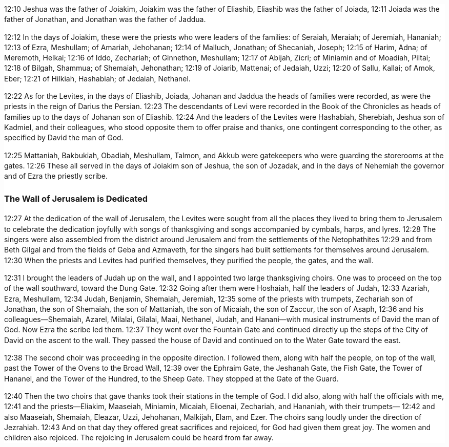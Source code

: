 <a name="12:10">12:10</a> Jeshua was the father of Joiakim, Joiakim was the father of Eliashib, Eliashib was the father of Joiada, <a name="12:11">12:11</a> Joiada was the father of Jonathan, and Jonathan was the father of Jaddua.

<a name="12:12">12:12</a> In the days of Joiakim, these were the priests who were leaders of the families: of Seraiah, Meraiah; of Jeremiah, Hananiah; <a name="12:13">12:13</a> of Ezra, Meshullam; of Amariah, Jehohanan; <a name="12:14">12:14</a> of Malluch, Jonathan; of Shecaniah, Joseph; <a name="12:15">12:15</a> of Harim, Adna; of Meremoth, Helkai; <a name="12:16">12:16</a> of Iddo, Zechariah; of Ginnethon, Meshullam; <a name="12:17">12:17</a> of Abijah, Zicri; of Miniamin and of Moadiah, Piltai; <a name="12:18">12:18</a> of Bilgah, Shammua; of Shemaiah, Jehonathan; <a name="12:19">12:19</a> of Joiarib, Mattenai; of Jedaiah, Uzzi; <a name="12:20">12:20</a> of Sallu, Kallai; of Amok, Eber; <a name="12:21">12:21</a> of Hilkiah, Hashabiah; of Jedaiah, Nethanel.

<a name="12:22">12:22</a> As for the Levites, in the days of Eliashib, Joiada, Johanan and Jaddua the heads of families were recorded, as were the priests in the reign of Darius the Persian. <a name="12:23">12:23</a> The descendants of Levi were recorded in the Book of the Chronicles as heads of families up to the days of Johanan son of Eliashib. <a name="12:24">12:24</a> And the leaders of the Levites were Hashabiah, Sherebiah, Jeshua son of Kadmiel, and their colleagues, who stood opposite them to offer praise and thanks, one contingent corresponding to the other, as specified by David the man of God.

<a name="12:25">12:25</a> Mattaniah, Bakbukiah, Obadiah, Meshullam, Talmon, and Akkub were gatekeepers who were guarding the storerooms at the gates. <a name="12:26">12:26</a> These all served in the days of Joiakim son of Jeshua, the son of Jozadak, and in the days of Nehemiah the governor and of Ezra the priestly scribe.

### The Wall of Jerusalem is Dedicated

<a name="12:27">12:27</a> At the dedication of the wall of Jerusalem, the Levites were sought from all the places they lived to bring them to Jerusalem to celebrate the dedication joyfully with songs of thanksgiving and songs accompanied by cymbals, harps, and lyres. <a name="12:28">12:28</a> The singers were also assembled from the district around Jerusalem and from the settlements of the Netophathites <a name="12:29">12:29</a> and from Beth Gilgal and from the fields of Geba and Azmaveth, for the singers had built settlements for themselves around Jerusalem. <a name="12:30">12:30</a> When the priests and Levites had purified themselves, they purified the people, the gates, and the wall.

<a name="12:31">12:31</a> I brought the leaders of Judah up on the wall, and I appointed two large thanksgiving choirs. One was to proceed on the top of the wall southward, toward the Dung Gate. <a name="12:32">12:32</a> Going after them were Hoshaiah, half the leaders of Judah, <a name="12:33">12:33</a> Azariah, Ezra, Meshullam, <a name="12:34">12:34</a> Judah, Benjamin, Shemaiah, Jeremiah, <a name="12:35">12:35</a> some of the priests with trumpets, Zechariah son of Jonathan, the son of Shemaiah, the son of Mattaniah, the son of Micaiah, the son of Zaccur, the son of Asaph, <a name="12:36">12:36</a> and his colleagues—Shemaiah, Azarel, Milalai, Gilalai, Maai, Nethanel, Judah, and Hanani—with musical instruments of David the man of God. Now Ezra the scribe led them. <a name="12:37">12:37</a> They went over the Fountain Gate and continued directly up the steps of the City of David on the ascent to the wall. They passed the house of David and continued on to the Water Gate toward the east.

<a name="12:38">12:38</a> The second choir was proceeding in the opposite direction. I followed them, along with half the people, on top of the wall, past the Tower of the Ovens to the Broad Wall, <a name="12:39">12:39</a> over the Ephraim Gate, the Jeshanah Gate, the Fish Gate, the Tower of Hananel, and the Tower of the Hundred, to the Sheep Gate. They stopped at the Gate of the Guard.

<a name="12:40">12:40</a> Then the two choirs that gave thanks took their stations in the temple of God. I did also, along with half the officials with me, <a name="12:41">12:41</a> and the priests—Eliakim, Maaseiah, Miniamin, Micaiah, Elioenai, Zechariah, and Hananiah, with their trumpets— <a name="12:42">12:42</a> and also Maaseiah, Shemaiah, Eleazar, Uzzi, Jehohanan, Malkijah, Elam, and Ezer. The choirs sang loudly under the direction of Jezrahiah. <a name="12:43">12:43</a> And on that day they offered great sacrifices and rejoiced, for God had given them great joy. The women and children also rejoiced. The rejoicing in Jerusalem could be heard from far away.
